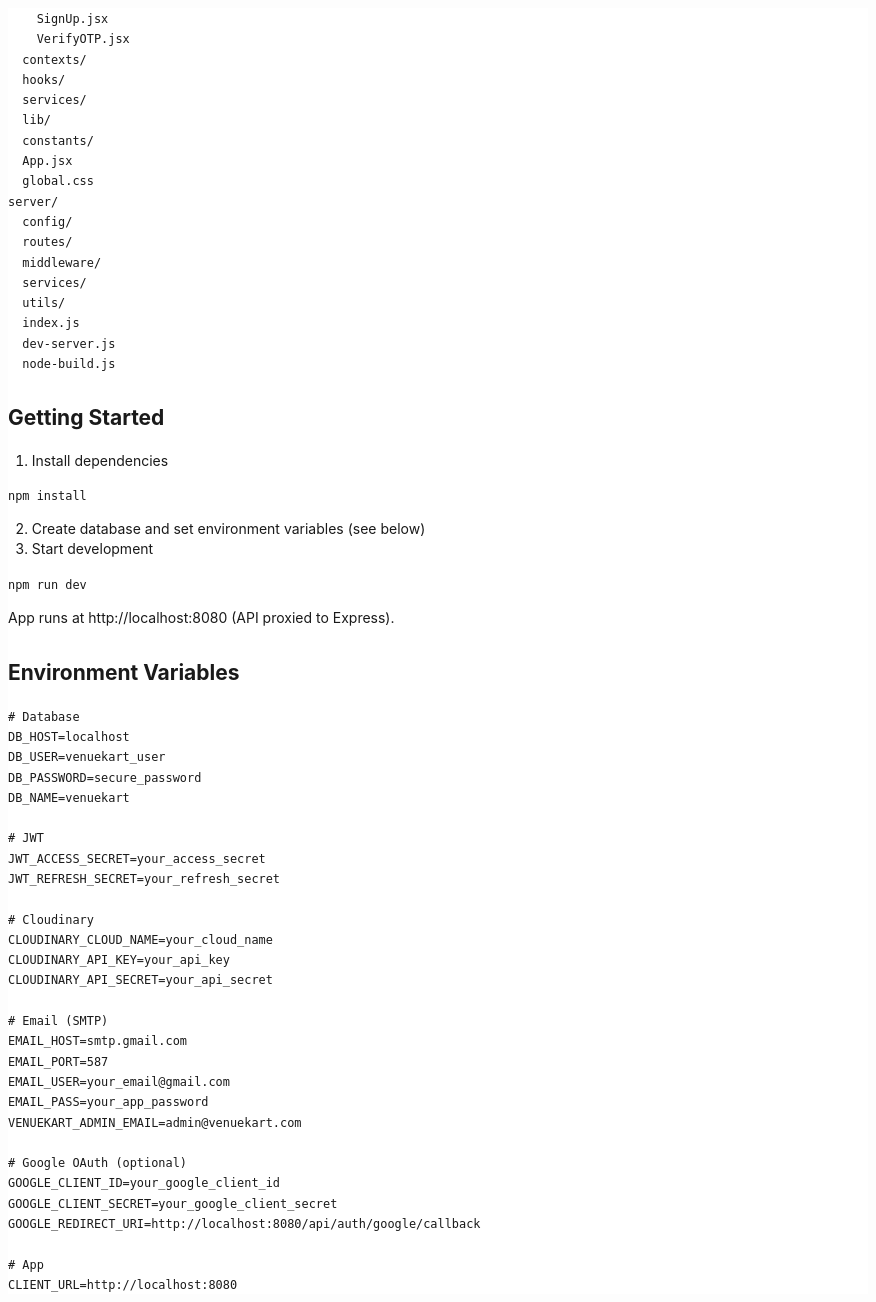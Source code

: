 ```
    SignUp.jsx
    VerifyOTP.jsx
  contexts/
  hooks/
  services/
  lib/
  constants/
  App.jsx
  global.css
server/
  config/
  routes/
  middleware/
  services/
  utils/
  index.js
  dev-server.js
  node-build.js
```

## Getting Started
1) Install dependencies
```
npm install
```
2) Create database and set environment variables (see below)
3) Start development
```
npm run dev
```
App runs at http://localhost:8080 (API proxied to Express).

## Environment Variables
```
# Database
DB_HOST=localhost
DB_USER=venuekart_user
DB_PASSWORD=secure_password
DB_NAME=venuekart

# JWT
JWT_ACCESS_SECRET=your_access_secret
JWT_REFRESH_SECRET=your_refresh_secret

# Cloudinary
CLOUDINARY_CLOUD_NAME=your_cloud_name
CLOUDINARY_API_KEY=your_api_key
CLOUDINARY_API_SECRET=your_api_secret

# Email (SMTP)
EMAIL_HOST=smtp.gmail.com
EMAIL_PORT=587
EMAIL_USER=your_email@gmail.com
EMAIL_PASS=your_app_password
VENUEKART_ADMIN_EMAIL=admin@venuekart.com

# Google OAuth (optional)
GOOGLE_CLIENT_ID=your_google_client_id
GOOGLE_CLIENT_SECRET=your_google_client_secret
GOOGLE_REDIRECT_URI=http://localhost:8080/api/auth/google/callback

# App
CLIENT_URL=http://localhost:8080
```